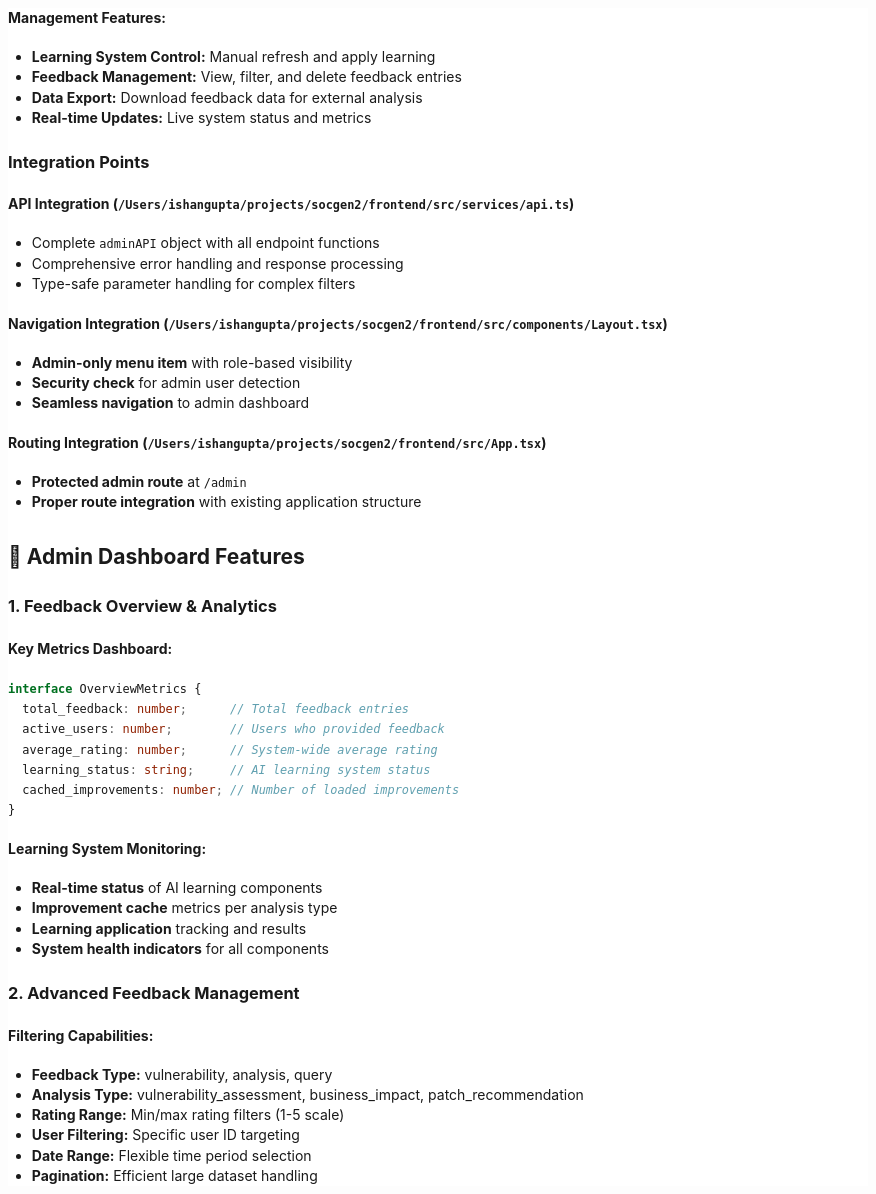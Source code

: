 #### **Management Features:**
- **Learning System Control:** Manual refresh and apply learning
- **Feedback Management:** View, filter, and delete feedback entries
- **Data Export:** Download feedback data for external analysis
- **Real-time Updates:** Live system status and metrics

### **Integration Points**

#### **API Integration** (`/Users/ishangupta/projects/socgen2/frontend/src/services/api.ts`)
- Complete `adminAPI` object with all endpoint functions
- Comprehensive error handling and response processing
- Type-safe parameter handling for complex filters

#### **Navigation Integration** (`/Users/ishangupta/projects/socgen2/frontend/src/components/Layout.tsx`)
- **Admin-only menu item** with role-based visibility
- **Security check** for admin user detection
- **Seamless navigation** to admin dashboard

#### **Routing Integration** (`/Users/ishangupta/projects/socgen2/frontend/src/App.tsx`)
- **Protected admin route** at `/admin`
- **Proper route integration** with existing application structure

## 🚀 Admin Dashboard Features

### **1. Feedback Overview & Analytics**

#### **Key Metrics Dashboard:**
```typescript
interface OverviewMetrics {
  total_feedback: number;      // Total feedback entries
  active_users: number;        // Users who provided feedback
  average_rating: number;      // System-wide average rating
  learning_status: string;     // AI learning system status
  cached_improvements: number; // Number of loaded improvements
}
```

#### **Learning System Monitoring:**
- **Real-time status** of AI learning components
- **Improvement cache** metrics per analysis type
- **Learning application** tracking and results
- **System health indicators** for all components

### **2. Advanced Feedback Management**

#### **Filtering Capabilities:**
- **Feedback Type:** vulnerability, analysis, query
- **Analysis Type:** vulnerability_assessment, business_impact, patch_recommendation
- **Rating Range:** Min/max rating filters (1-5 scale)
- **User Filtering:** Specific user ID targeting
- **Date Range:** Flexible time period selection
- **Pagination:** Efficient large dataset handling
